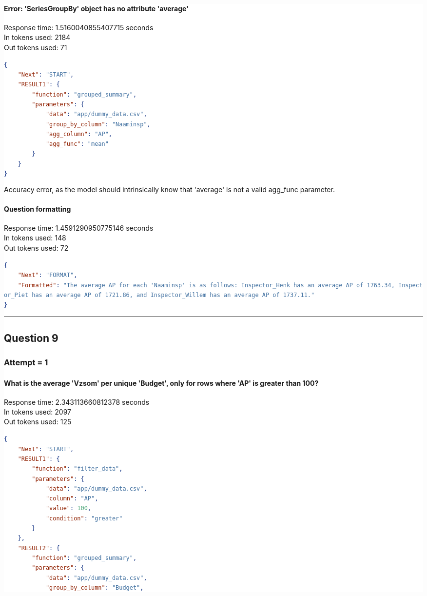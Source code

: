 ```json
```

#### Error: 'SeriesGroupBy' object has no attribute 'average'
Response time: 1.5160040855407715 seconds \
In tokens used: 2184 \
Out tokens used: 71
```json
{
    "Next": "START",
    "RESULT1": {
        "function": "grouped_summary",
        "parameters": {
            "data": "app/dummy_data.csv",
            "group_by_column": "Naaminsp",
            "agg_column": "AP",
            "agg_func": "mean"
        }
    }
}
```
Accuracy error, as the model should intrinsically know that 'average' is not a valid agg_func parameter.

#### Question formatting
Response time: 1.4591290950775146 seconds \
In tokens used: 148 \
Out tokens used: 72
```json
{
    "Next": "FORMAT",
    "Formatted": "The average AP for each 'Naaminsp' is as follows: Inspector_Henk has an average AP of 1763.34, Inspector_Piet has an average AP of 1721.86, and Inspector_Willem has an average AP of 1737.11."
}
```

---

## Question 9
### Attempt = 1
#### What is the average 'Vzsom' per unique 'Budget', only for rows where 'AP' is greater than 100?
Response time: 2.343113660812378 seconds \
In tokens used: 2097 \
Out tokens used: 125
```json
{
    "Next": "START",
    "RESULT1": {
        "function": "filter_data",
        "parameters": {
            "data": "app/dummy_data.csv",
            "column": "AP",
            "value": 100,
            "condition": "greater"
        }
    },
    "RESULT2": {
        "function": "grouped_summary",
        "parameters": {
            "data": "app/dummy_data.csv",
            "group_by_column": "Budget",
```